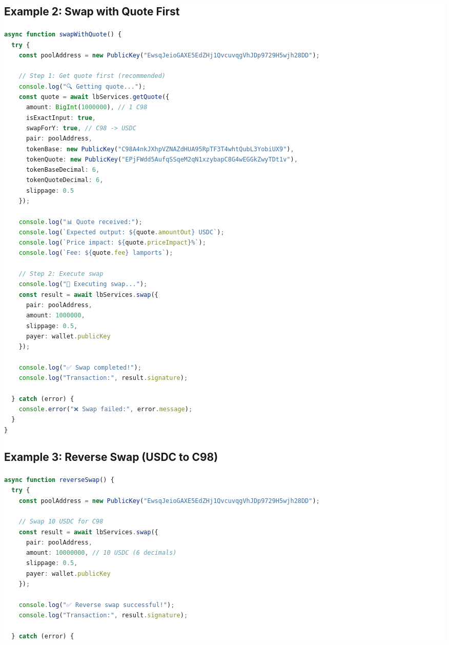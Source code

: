 ## Example 2: Swap with Quote First

```typescript
async function swapWithQuote() {
  try {
    const poolAddress = new PublicKey("EwsqJeioGAXE5EdZHj1QvcuvqgVhJDp9729H5wjh28DD");

    // Step 1: Get quote first (recommended)
    console.log("🔍 Getting quote...");
    const quote = await lbServices.getQuote({
      amount: BigInt(1000000), // 1 C98
      isExactInput: true,
      swapForY: true, // C98 -> USDC
      pair: poolAddress,
      tokenBase: new PublicKey("C98A4nkJXhpVZNAZdHUA95RpTF3T4whtQubL3YobiUX9"),
      tokenQuote: new PublicKey("EPjFWdd5AufqSSqeM2qN1xzybapC8G4wEGGkZwyTDt1v"),
      tokenBaseDecimal: 6,
      tokenQuoteDecimal: 6,
      slippage: 0.5
    });

    console.log("📊 Quote received:");
    console.log(`Expected output: ${quote.amountOut} USDC`);
    console.log(`Price impact: ${quote.priceImpact}%`);
    console.log(`Fee: ${quote.fee} lamports`);

    // Step 2: Execute swap
    console.log("🔄 Executing swap...");
    const result = await lbServices.swap({
      pair: poolAddress,
      amount: 1000000,
      slippage: 0.5,
      payer: wallet.publicKey
    });

    console.log("✅ Swap completed!");
    console.log("Transaction:", result.signature);

  } catch (error) {
    console.error("❌ Swap failed:", error.message);
  }
}
```

## Example 3: Reverse Swap (USDC to C98)

```typescript
async function reverseSwap() {
  try {
    const poolAddress = new PublicKey("EwsqJeioGAXE5EdZHj1QvcuvqgVhJDp9729H5wjh28DD");

    // Swap 10 USDC for C98
    const result = await lbServices.swap({
      pair: poolAddress,
      amount: 10000000, // 10 USDC (6 decimals)
      slippage: 0.5,
      payer: wallet.publicKey
    });

    console.log("✅ Reverse swap successful!");
    console.log("Transaction:", result.signature);

  } catch (error) {
```